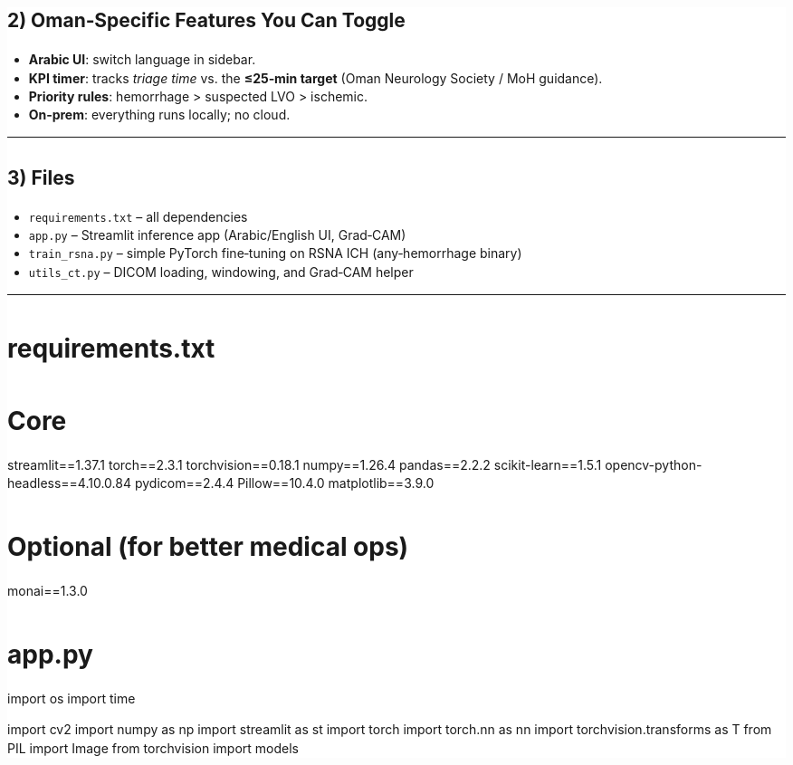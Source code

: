 
## 2) Oman‑Specific Features You Can Toggle
- **Arabic UI**: switch language in sidebar.
- **KPI timer**: tracks *triage time* vs. the **≤25‑min target** (Oman Neurology Society / MoH guidance).
- **Priority rules**: hemorrhage > suspected LVO > ischemic.
- **On‑prem**: everything runs locally; no cloud.

---

## 3) Files
- `requirements.txt` – all dependencies
- `app.py` – Streamlit inference app (Arabic/English UI, Grad‑CAM)
- `train_rsna.py` – simple PyTorch fine‑tuning on RSNA ICH (any‑hemorrhage binary)
- `utils_ct.py` – DICOM loading, windowing, and Grad‑CAM helper

---

# requirements.txt

# Core
streamlit==1.37.1
torch==2.3.1
torchvision==0.18.1
numpy==1.26.4
pandas==2.2.2
scikit-learn==1.5.1
opencv-python-headless==4.10.0.84
pydicom==2.4.4
Pillow==10.4.0
matplotlib==3.9.0

# Optional (for better medical ops)
monai==1.3.0


# app.py

import os
import time

import cv2
import numpy as np
import streamlit as st
import torch
import torch.nn as nn
import torchvision.transforms as T
from PIL import Image
from torchvision import models
